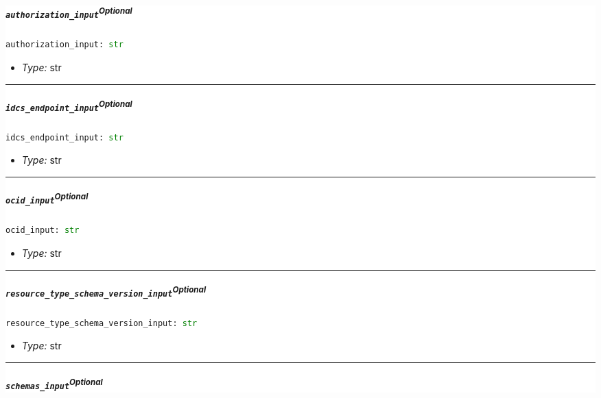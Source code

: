 
##### `authorization_input`<sup>Optional</sup> <a name="authorization_input" id="rhizo-co-terraform-provider-oci.identityDomainsApprovalWorkflowAssignment.IdentityDomainsApprovalWorkflowAssignment.property.authorizationInput"></a>

```python
authorization_input: str
```

- *Type:* str

---

##### `idcs_endpoint_input`<sup>Optional</sup> <a name="idcs_endpoint_input" id="rhizo-co-terraform-provider-oci.identityDomainsApprovalWorkflowAssignment.IdentityDomainsApprovalWorkflowAssignment.property.idcsEndpointInput"></a>

```python
idcs_endpoint_input: str
```

- *Type:* str

---

##### `ocid_input`<sup>Optional</sup> <a name="ocid_input" id="rhizo-co-terraform-provider-oci.identityDomainsApprovalWorkflowAssignment.IdentityDomainsApprovalWorkflowAssignment.property.ocidInput"></a>

```python
ocid_input: str
```

- *Type:* str

---

##### `resource_type_schema_version_input`<sup>Optional</sup> <a name="resource_type_schema_version_input" id="rhizo-co-terraform-provider-oci.identityDomainsApprovalWorkflowAssignment.IdentityDomainsApprovalWorkflowAssignment.property.resourceTypeSchemaVersionInput"></a>

```python
resource_type_schema_version_input: str
```

- *Type:* str

---

##### `schemas_input`<sup>Optional</sup> <a name="schemas_input" id="rhizo-co-terraform-provider-oci.identityDomainsApprovalWorkflowAssignment.IdentityDomainsApprovalWorkflowAssignment.property.schemasInput"></a>
